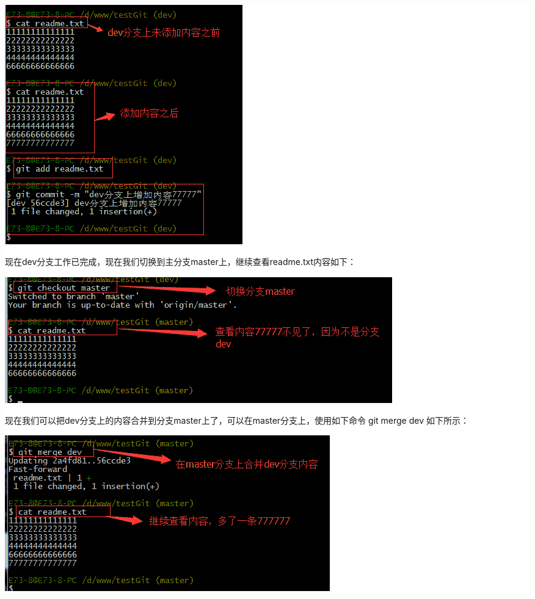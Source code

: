 ![](../img/f6161d7552f75d65e9b08ae5c93a9a3b.png)

现在dev分支工作已完成，现在我们切换到主分支master上，继续查看readme.txt内容如下：

![](../img/efc39ed97df0ae421680e49f80c615e9.png)

现在我们可以把dev分支上的内容合并到分支master上了，可以在master分支上，使用如下命令 git merge dev 如下所示：

![](../img/58c4bee185159ebb0edf702c30f7bae8.png)
